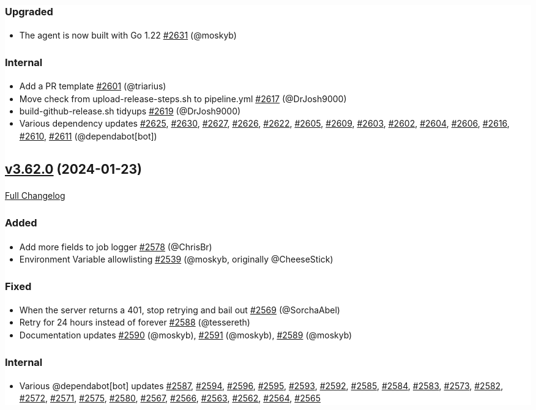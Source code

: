 ### Upgraded
- The agent is now built with Go 1.22 [#2631](https://github.com/buildkite/agent/pull/2631) (@moskyb)

### Internal
- Add a PR template [#2601](https://github.com/buildkite/agent/pull/2601) (@triarius)
- Move check from upload-release-steps.sh to pipeline.yml [#2617](https://github.com/buildkite/agent/pull/2617) (@DrJosh9000)
- build-github-release.sh tidyups [#2619](https://github.com/buildkite/agent/pull/2619) (@DrJosh9000)
- Various dependency updates [#2625](https://github.com/buildkite/agent/pull/2625), [#2630](https://github.com/buildkite/agent/pull/2630), [#2627](https://github.com/buildkite/agent/pull/2627), [#2626](https://github.com/buildkite/agent/pull/2626), [#2622](https://github.com/buildkite/agent/pull/2622), [#2605](https://github.com/buildkite/agent/pull/2605), [#2609](https://github.com/buildkite/agent/pull/2609), [#2603](https://github.com/buildkite/agent/pull/2603), [#2602](https://github.com/buildkite/agent/pull/2602), [#2604](https://github.com/buildkite/agent/pull/2604), [#2606](https://github.com/buildkite/agent/pull/2606), [#2616](https://github.com/buildkite/agent/pull/2616), [#2610](https://github.com/buildkite/agent/pull/2610), [#2611](https://github.com/buildkite/agent/pull/2611) (@dependabot[bot])

## [v3.62.0](https://github.com/buildkite/agent/tree/v3.62.0) (2024-01-23)
[Full Changelog](https://github.com/buildkite/agent/compare/v3.61.0...v3.62.0)

### Added
- Add more fields to job logger [#2578](https://github.com/buildkite/agent/pull/2578) (@ChrisBr)
- Environment Variable allowlisting [#2539](https://github.com/buildkite/agent/pull/2539) (@moskyb, originally @CheeseStick)

### Fixed
- When the server returns a 401, stop retrying and bail out [#2569](https://github.com/buildkite/agent/pull/2569) (@SorchaAbel)
- Retry for 24 hours instead of forever [#2588](https://github.com/buildkite/agent/pull/2588) (@tessereth)
- Documentation updates [#2590](https://github.com/buildkite/agent/pull/2590) (@moskyb), [#2591](https://github.com/buildkite/agent/pull/2591) (@moskyb), [#2589](https://github.com/buildkite/agent/pull/2589) (@moskyb)

### Internal
- Various @dependabot[bot] updates [#2587](https://github.com/buildkite/agent/pull/2587), [#2594](https://github.com/buildkite/agent/pull/2594), [#2596](https://github.com/buildkite/agent/pull/2596), [#2595](https://github.com/buildkite/agent/pull/2595), [#2593](https://github.com/buildkite/agent/pull/2593), [#2592](https://github.com/buildkite/agent/pull/2592), [#2585](https://github.com/buildkite/agent/pull/2585), [#2584](https://github.com/buildkite/agent/pull/2584), [#2583](https://github.com/buildkite/agent/pull/2583), [#2573](https://github.com/buildkite/agent/pull/2573), [#2582](https://github.com/buildkite/agent/pull/2582), [#2572](https://github.com/buildkite/agent/pull/2572), [#2571](https://github.com/buildkite/agent/pull/2571), [#2575](https://github.com/buildkite/agent/pull/2575), [#2580](https://github.com/buildkite/agent/pull/2580), [#2567](https://github.com/buildkite/agent/pull/2567), [#2566](https://github.com/buildkite/agent/pull/2566), [#2563](https://github.com/buildkite/agent/pull/2563), [#2562](https://github.com/buildkite/agent/pull/2562), [#2564](https://github.com/buildkite/agent/pull/2564), [#2565](https://github.com/buildkite/agent/pull/2565)
